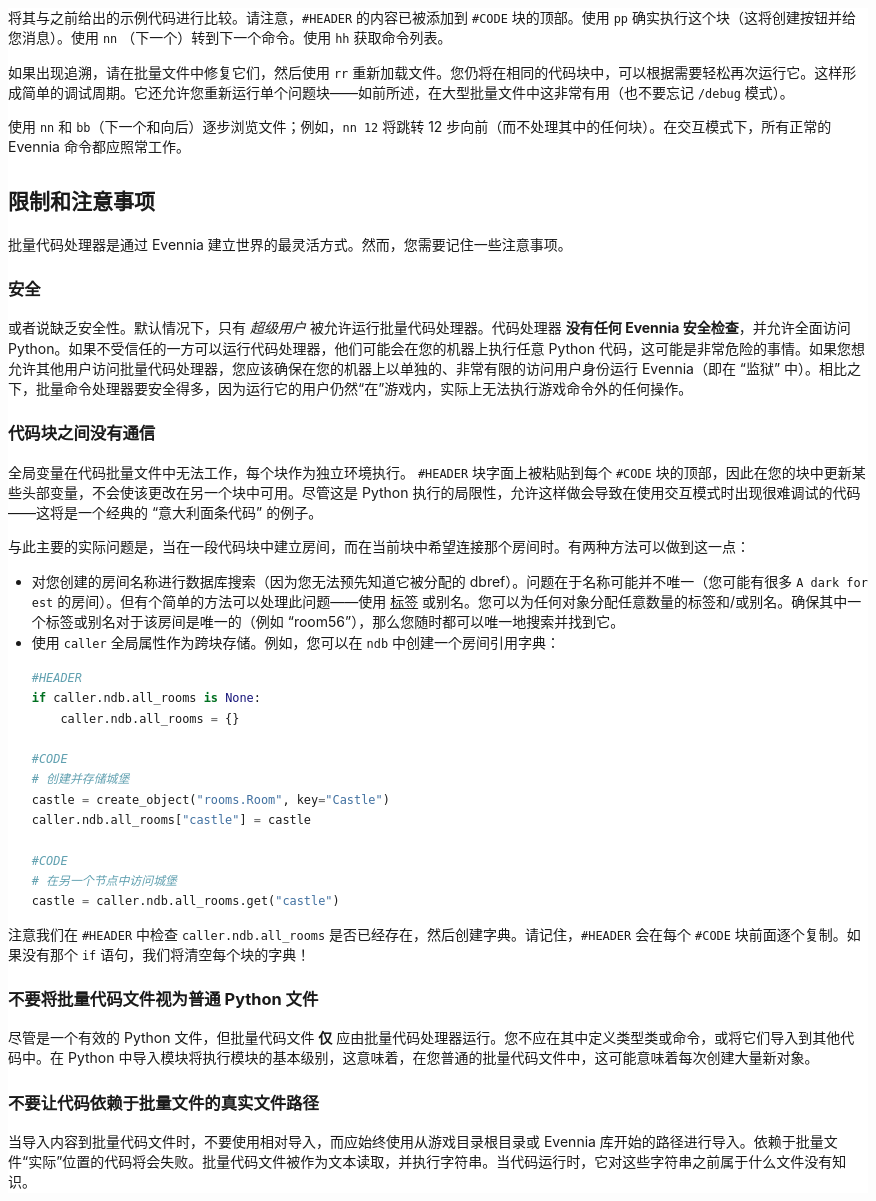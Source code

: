将其与之前给出的示例代码进行比较。请注意，`#HEADER` 的内容已被添加到 `#CODE` 块的顶部。使用 `pp` 确实执行这个块（这将创建按钮并给您消息）。使用 `nn` （下一个）转到下一个命令。使用 `hh` 获取命令列表。

如果出现追溯，请在批量文件中修复它们，然后使用 `rr` 重新加载文件。您仍将在相同的代码块中，可以根据需要轻松再次运行它。这样形成简单的调试周期。它还允许您重新运行单个问题块——如前所述，在大型批量文件中这非常有用（也不要忘记 `/debug` 模式）。

使用 `nn` 和 `bb`（下一个和向后）逐步浏览文件；例如，`nn 12` 将跳转 12 步向前（而不处理其中的任何块）。在交互模式下，所有正常的 Evennia 命令都应照常工作。

## 限制和注意事项

批量代码处理器是通过 Evennia 建立世界的最灵活方式。然而，您需要记住一些注意事项。

### 安全
或者说缺乏安全性。默认情况下，只有 *超级用户* 被允许运行批量代码处理器。代码处理器 **没有任何 Evennia 安全检查**，并允许全面访问 Python。如果不受信任的一方可以运行代码处理器，他们可能会在您的机器上执行任意 Python 代码，这可能是非常危险的事情。如果您想允许其他用户访问批量代码处理器，您应该确保在您的机器上以单独的、非常有限的访问用户身份运行 Evennia（即在 “监狱” 中）。相比之下，批量命令处理器要安全得多，因为运行它的用户仍然“在”游戏内，实际上无法执行游戏命令外的任何操作。

### 代码块之间没有通信
全局变量在代码批量文件中无法工作，每个块作为独立环境执行。 `#HEADER` 块字面上被粘贴到每个 `#CODE` 块的顶部，因此在您的块中更新某些头部变量，不会使该更改在另一个块中可用。尽管这是 Python 执行的局限性，允许这样做会导致在使用交互模式时出现很难调试的代码——这将是一个经典的 “意大利面条代码” 的例子。

与此主要的实际问题是，当在一段代码块中建立房间，而在当前块中希望连接那个房间时。有两种方法可以做到这一点：

- 对您创建的房间名称进行数据库搜索（因为您无法预先知道它被分配的 dbref）。问题在于名称可能并不唯一（您可能有很多 `A dark forest` 的房间）。但有个简单的方法可以处理此问题——使用 [标签](./Tags.md) 或别名。您可以为任何对象分配任意数量的标签和/或别名。确保其中一个标签或别名对于该房间是唯一的（例如 “room56”），那么您随时都可以唯一地搜索并找到它。
- 使用 `caller` 全局属性作为跨块存储。例如，您可以在 `ndb` 中创建一个房间引用字典：
    ```python
    #HEADER 
    if caller.ndb.all_rooms is None:
        caller.ndb.all_rooms = {}

    #CODE 
    # 创建并存储城堡
    castle = create_object("rooms.Room", key="Castle")
    caller.ndb.all_rooms["castle"] = castle

    #CODE 
    # 在另一个节点中访问城堡
    castle = caller.ndb.all_rooms.get("castle")
    ```
注意我们在 `#HEADER` 中检查 `caller.ndb.all_rooms` 是否已经存在，然后创建字典。请记住，`#HEADER` 会在每个 `#CODE` 块前面逐个复制。如果没有那个 `if` 语句，我们将清空每个块的字典！

### 不要将批量代码文件视为普通 Python 文件

尽管是一个有效的 Python 文件，但批量代码文件 **仅** 应由批量代码处理器运行。您不应在其中定义类型类或命令，或将它们导入到其他代码中。在 Python 中导入模块将执行模块的基本级别，这意味着，在您普通的批量代码文件中，这可能意味着每次创建大量新对象。

### 不要让代码依赖于批量文件的真实文件路径

当导入内容到批量代码文件时，不要使用相对导入，而应始终使用从游戏目录根目录或 Evennia 库开始的路径进行导入。依赖于批量文件“实际”位置的代码将会失败。批量代码文件被作为文本读取，并执行字符串。当代码运行时，它对这些字符串之前属于什么文件没有知识。
